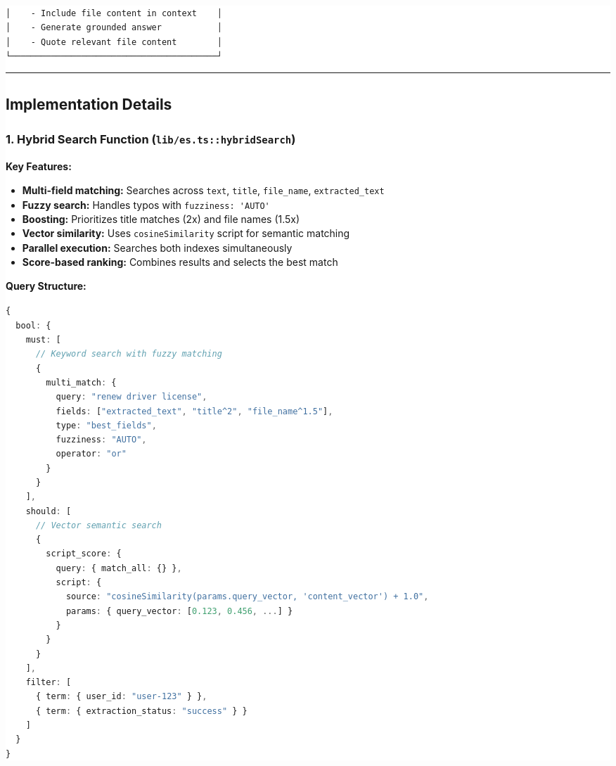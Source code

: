 ```
│    - Include file content in context    │
│    - Generate grounded answer           │
│    - Quote relevant file content        │
└─────────────────────────────────────────┘
```

---

## Implementation Details

### 1. Hybrid Search Function (`lib/es.ts::hybridSearch`)

**Key Features:**

- **Multi-field matching:** Searches across `text`, `title`, `file_name`, `extracted_text`
- **Fuzzy search:** Handles typos with `fuzziness: 'AUTO'`
- **Boosting:** Prioritizes title matches (2x) and file names (1.5x)
- **Vector similarity:** Uses `cosineSimilarity` script for semantic matching
- **Parallel execution:** Searches both indexes simultaneously
- **Score-based ranking:** Combines results and selects the best match

**Query Structure:**

```typescript
{
  bool: {
    must: [
      // Keyword search with fuzzy matching
      {
        multi_match: {
          query: "renew driver license",
          fields: ["extracted_text", "title^2", "file_name^1.5"],
          type: "best_fields",
          fuzziness: "AUTO",
          operator: "or"
        }
      }
    ],
    should: [
      // Vector semantic search
      {
        script_score: {
          query: { match_all: {} },
          script: {
            source: "cosineSimilarity(params.query_vector, 'content_vector') + 1.0",
            params: { query_vector: [0.123, 0.456, ...] }
          }
        }
      }
    ],
    filter: [
      { term: { user_id: "user-123" } },
      { term: { extraction_status: "success" } }
    ]
  }
}
```
